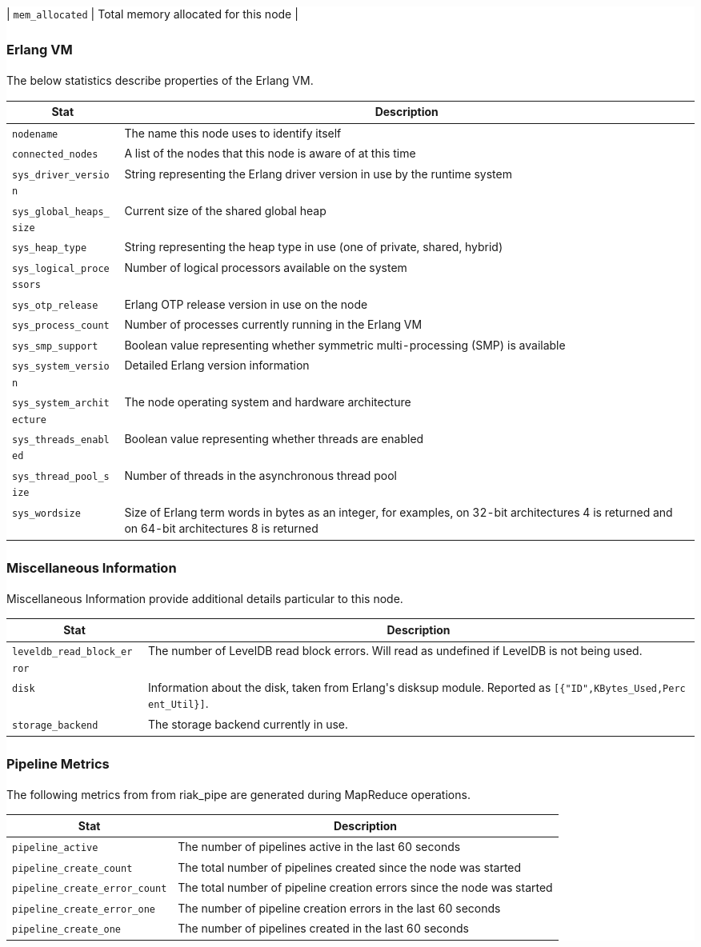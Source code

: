 | `mem_allocated`         | Total memory allocated for this node                                     |

### Erlang VM

The below statistics describe properties of the Erlang VM.

| Stat                      | Description                                                                                                                                     |
|---------------------------|-------------------------------------------------------------------------------------------------------------------------------------------------|
| `nodename`                | The name this node uses to identify itself                                                                                                      |
| `connected_nodes`         | A list of the nodes that this node is aware of at this time                                                                                     |
| `sys_driver_version`      | String representing the Erlang driver version in use by the runtime system                                                                      |
| `sys_global_heaps_size`   | Current size of the shared global heap                                                                                                          |
| `sys_heap_type`           | String representing the heap type in use (one of private, shared, hybrid)                                                                       |
| `sys_logical_processors`  | Number of logical processors available on the system                                                                                            |
| `sys_otp_release`         | Erlang OTP release version in use on the node                                                                                                   |
| `sys_process_count`       | Number of processes currently running in the Erlang VM                                                                                          |
| `sys_smp_support`         | Boolean value representing whether symmetric multi-processing (SMP) is available                                                                |
| `sys_system_version`      | Detailed Erlang version information                                                                                                             |
| `sys_system_architecture` | The node operating system and hardware architecture                                                                                             |
| `sys_threads_enabled`     | Boolean value representing whether threads are enabled                                                                                          |
| `sys_thread_pool_size`    | Number of threads in the asynchronous thread pool                                                                                               |
| `sys_wordsize`            | Size of Erlang term words in bytes as an integer, for examples, on 32-bit architectures 4 is returned and on 64-bit architectures 8 is returned |

### Miscellaneous Information

Miscellaneous Information provide additional details particular to this
node.

| Stat                       | Description                                                                                                     |
|----------------------------|-----------------------------------------------------------------------------------------------------------------|
| `leveldb_read_block_error` | The number of LevelDB read block errors.  Will read as undefined if LevelDB is not being used.                  |
| `disk`                     | Information about the disk, taken from Erlang's disksup module.  Reported as `[{"ID",KBytes_Used,Percent_Util}]`. |
| `storage_backend`          | The storage backend currently in use.                                                                           |

### Pipeline Metrics

The following metrics from from riak_pipe are generated during MapReduce
operations.

| Stat                          | Description                                                             |
|-------------------------------|-------------------------------------------------------------------------|
| `pipeline_active`             | The number of pipelines active in the last 60 seconds                   |
| `pipeline_create_count`       | The total number of pipelines created since the node was started        |
| `pipeline_create_error_count` | The total number of pipeline creation errors since the node was started |
| `pipeline_create_error_one`   | The number of pipeline creation errors in the last 60 seconds           |
| `pipeline_create_one`         | The number of pipelines created in the last 60 seconds                  |
